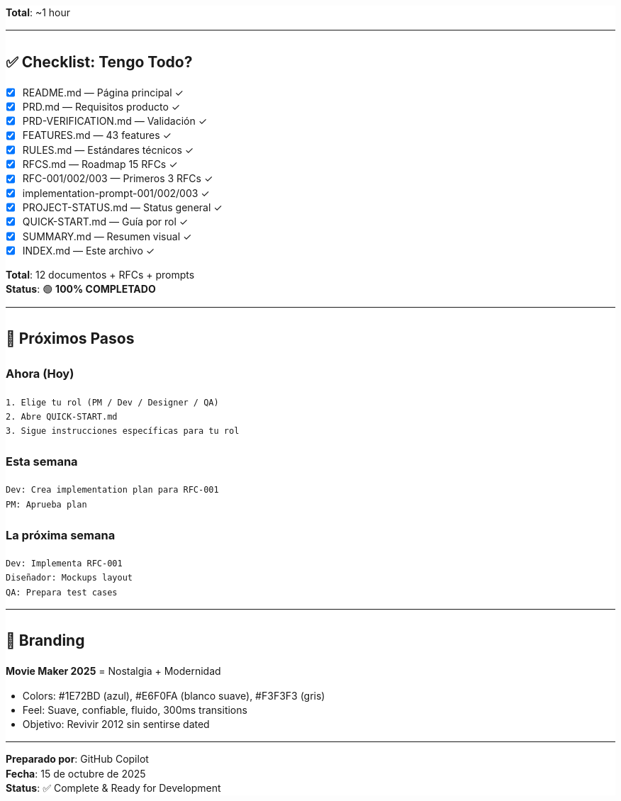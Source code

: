 **Total**: ~1 hour

---

## ✅ Checklist: Tengo Todo?

- [x] README.md — Página principal ✓
- [x] PRD.md — Requisitos producto ✓
- [x] PRD-VERIFICATION.md — Validación ✓
- [x] FEATURES.md — 43 features ✓
- [x] RULES.md — Estándares técnicos ✓
- [x] RFCS.md — Roadmap 15 RFCs ✓
- [x] RFC-001/002/003 — Primeros 3 RFCs ✓
- [x] implementation-prompt-001/002/003 ✓
- [x] PROJECT-STATUS.md — Status general ✓
- [x] QUICK-START.md — Guía por rol ✓
- [x] SUMMARY.md — Resumen visual ✓
- [x] INDEX.md — Este archivo ✓

**Total**: 12 documentos + RFCs + prompts  
**Status**: 🟢 **100% COMPLETADO**

---

## 🚀 Próximos Pasos

### Ahora (Hoy)
```
1. Elige tu rol (PM / Dev / Designer / QA)
2. Abre QUICK-START.md
3. Sigue instrucciones específicas para tu rol
```

### Esta semana
```
Dev: Crea implementation plan para RFC-001
PM: Aprueba plan
```

### La próxima semana
```
Dev: Implementa RFC-001
Diseñador: Mockups layout
QA: Prepara test cases
```

---

## 🎨 Branding

**Movie Maker 2025** = Nostalgia + Modernidad
- Colors: #1E72BD (azul), #E6F0FA (blanco suave), #F3F3F3 (gris)
- Feel: Suave, confiable, fluido, 300ms transitions
- Objetivo: Revivir 2012 sin sentirse dated

---

**Preparado por**: GitHub Copilot  
**Fecha**: 15 de octubre de 2025  
**Status**: ✅ Complete & Ready for Development

